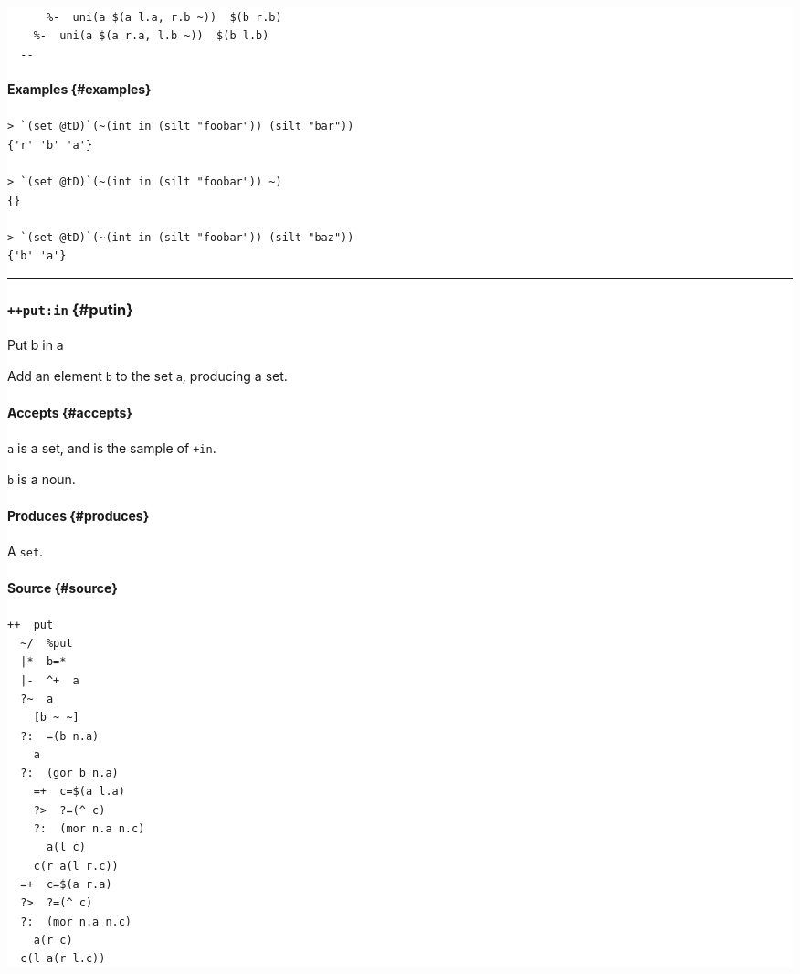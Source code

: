 ```hoon
      %-  uni(a $(a l.a, r.b ~))  $(b r.b)
    %-  uni(a $(a r.a, l.b ~))  $(b l.b)
  --
```

#### Examples {#examples}

```
> `(set @tD)`(~(int in (silt "foobar")) (silt "bar"))
{'r' 'b' 'a'}

> `(set @tD)`(~(int in (silt "foobar")) ~)
{}

> `(set @tD)`(~(int in (silt "foobar")) (silt "baz"))
{'b' 'a'}
```

---

### `++put:in` {#putin}

Put b in a

Add an element `b` to the set `a`, producing a set.

#### Accepts {#accepts}

`a` is a set, and is the sample of `+in`.

`b` is a noun.

#### Produces {#produces}

A `set`.

#### Source {#source}

```hoon
++  put
  ~/  %put
  |*  b=*
  |-  ^+  a
  ?~  a
    [b ~ ~]
  ?:  =(b n.a)
    a
  ?:  (gor b n.a)
    =+  c=$(a l.a)
    ?>  ?=(^ c)
    ?:  (mor n.a n.c)
      a(l c)
    c(r a(l r.c))
  =+  c=$(a r.a)
  ?>  ?=(^ c)
  ?:  (mor n.a n.c)
    a(r c)
  c(l a(r l.c))
```
